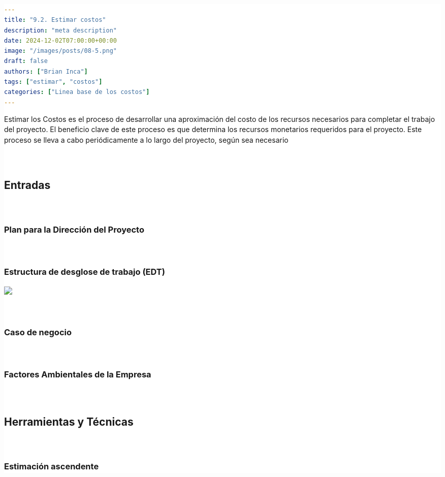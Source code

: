 ```yaml
---
title: "9.2. Estimar costos"
description: "meta description"
date: 2024-12-02T07:00:00+00:00
image: "/images/posts/08-5.png"
draft: false
authors: ["Brian Inca"]
tags: ["estimar", "costos"]
categories: ["Linea base de los costos"]
---
```


Estimar los Costos es el proceso de desarrollar una aproximación del costo de los recursos necesarios para completar el trabajo del proyecto. El beneficio clave de este proceso es que determina los recursos monetarios requeridos para el proyecto. Este proceso se lleva a cabo periódicamente a lo largo del proyecto, según sea necesario

&nbsp;
## Entradas
&nbsp;

### Plan para la Dirección del Proyecto

<iframe src="https://docs.google.com/document/d/e/2PACX-1vQEghe1rYfdFqjdE9cCYOE8yCF06AUDsaQ63Iqd8BJTYkuyeAHJZtWGpYfT-cbCYS4pLFUBHmyl3JB-/pub?embedded=true" width="100%" height="500px"></iframe>

&nbsp;
### Estructura de desglose de trabajo (EDT)

<img src="/images/diagrama-edt.png" width="100%"></img>

&nbsp;
### Caso de negocio

<iframe src="https://docs.google.com/document/d/e/2PACX-1vQB2yTGO0InXQ7pyAhMr_kf7NqGQ3a78lbkz7ZVYKpm7W33a35oZlr7Aue-7SzMFA/pub?embedded=true" width="100%" height="500px"></iframe>

&nbsp;
### Factores Ambientales de la Empresa

<iframe src="https://docs.google.com/document/d/e/2PACX-1vTslad_AQsA1eue413tNE9S9N_aFSo2hWhYdVKA_V3v3UnxJ_1pu5Foi6VQkqosZyvbYyLhKM_eBXlz/pub?embedded=true" width="100%" height="500px"></iframe>

&nbsp;
## Herramientas y Técnicas
&nbsp;

### Estimación ascendente
